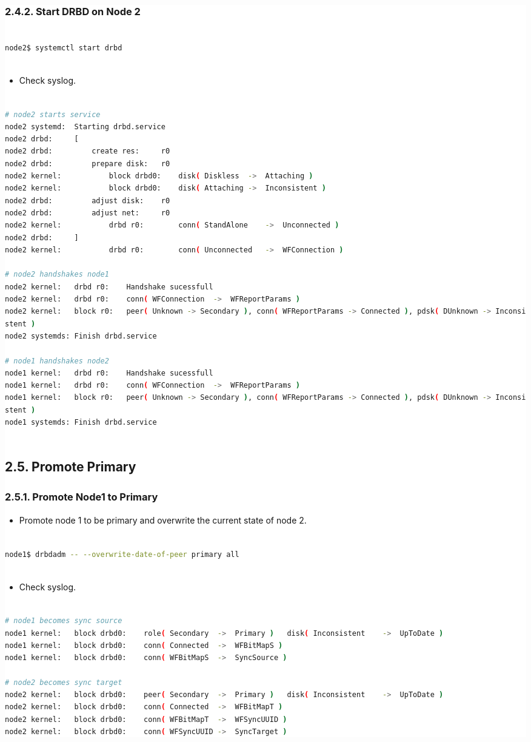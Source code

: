 ### 2.4.2. Start DRBD on Node 2
```sh
  
node2$ systemctl start drbd
  
```

- Check syslog.
```sh
  
# node2 starts service
node2 systemd:  Starting drbd.service
node2 drbd:     [
node2 drbd:         create res:     r0
node2 drbd:         prepare disk:   r0
node2 kernel:           block drbd0:    disk( Diskless  ->  Attaching )
node2 kernel:           block drbd0:    disk( Attaching ->  Inconsistent )
node2 drbd:         adjust disk:    r0
node2 drbd:         adjust net:     r0
node2 kernel:           drbd r0:        conn( StandAlone    ->  Unconnected )
node2 drbd:     ]
node2 kernel:           drbd r0:        conn( Unconnected   ->  WFConnection )

# node2 handshakes node1
node2 kernel:   drbd r0:    Handshake sucessfull
node2 kernel:   drbd r0:    conn( WFConnection  ->  WFReportParams )
node2 kernel:   block r0:   peer( Unknown -> Secondary ), conn( WFReportParams -> Connected ), pdsk( DUnknown -> Inconsistent )
node2 systemds: Finish drbd.service

# node1 handshakes node2
node1 kernel:   drbd r0:    Handshake sucessfull
node1 kernel:   drbd r0:    conn( WFConnection  ->  WFReportParams )
node1 kernel:   block r0:   peer( Unknown -> Secondary ), conn( WFReportParams -> Connected ), pdsk( DUnknown -> Inconsistent )
node1 systemds: Finish drbd.service
  
```


## 2.5. Promote Primary
### 2.5.1. Promote Node1 to Primary
- Promote node 1 to be primary and overwrite the current state of node 2.
```sh
  
node1$ drbdadm -- --overwrite-date-of-peer primary all
  
```

- Check syslog.
```sh
  
# node1 becomes sync source
node1 kernel:   block drbd0:    role( Secondary  ->  Primary )   disk( Inconsistent    ->  UpToDate )
node1 kernel:   block drbd0:    conn( Connected  ->  WFBitMapS )
node1 kernel:   block drbd0:    conn( WFBitMapS  ->  SyncSource )

# node2 becomes sync target
node2 kernel:   block drbd0:    peer( Secondary  ->  Primary )   disk( Inconsistent    ->  UpToDate )
node2 kernel:   block drbd0:    conn( Connected  ->  WFBitMapT )
node2 kernel:   block drbd0:    conn( WFBitMapT  ->  WFSyncUUID )
node2 kernel:   block drbd0:    conn( WFSyncUUID ->  SyncTarget )
```